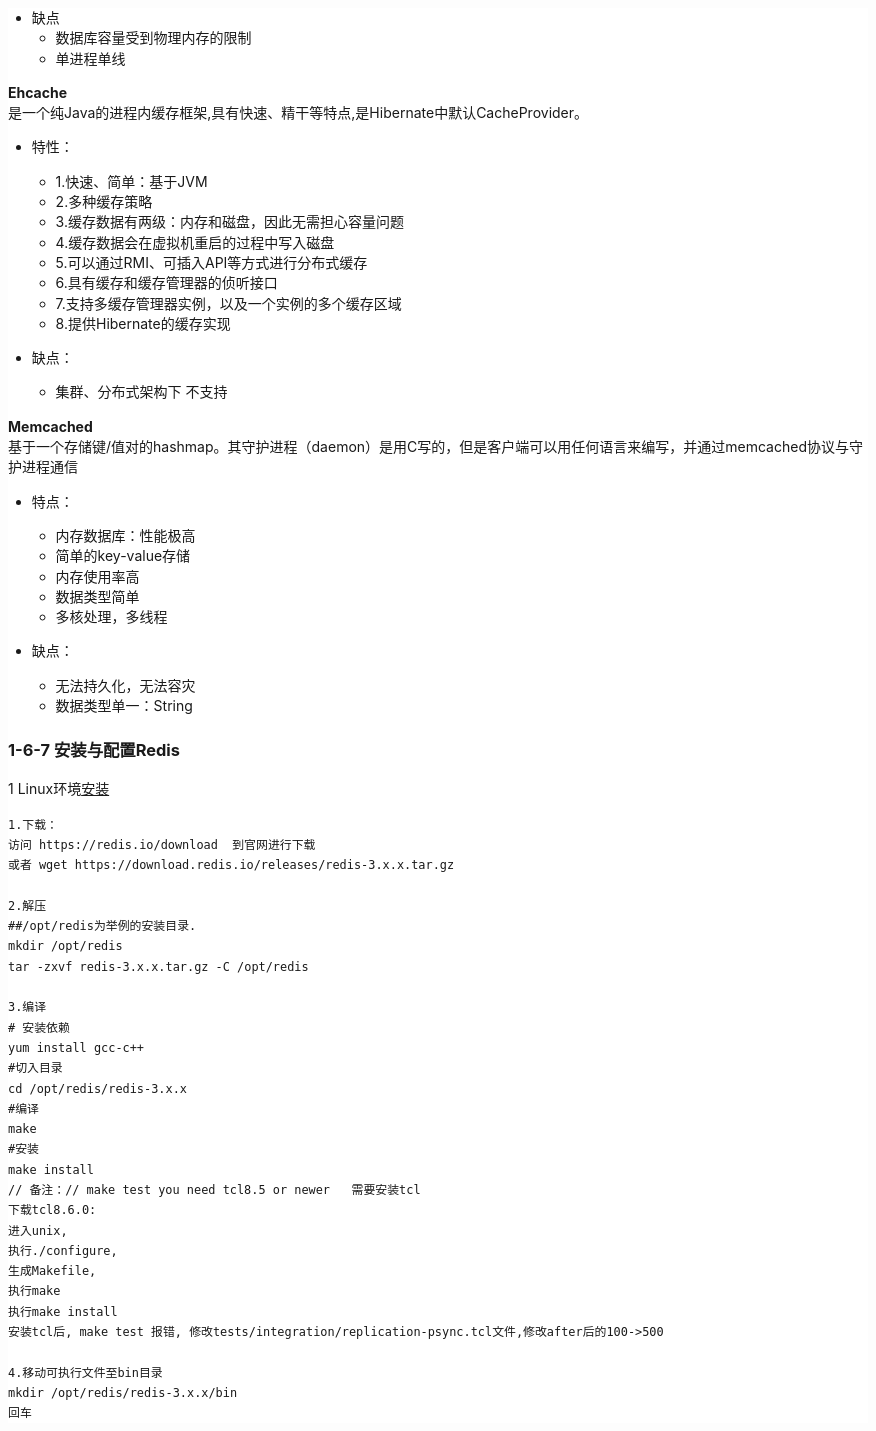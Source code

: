 - 缺点
    - 数据库容量受到物理内存的限制
    - 单进程单线
    
**Ehcache**  
是一个纯Java的进程内缓存框架,具有快速、精干等特点,是Hibernate中默认CacheProvider。

- 特性：  
    - 1.快速、简单：基于JVM      
    - 2.多种缓存策略      
    - 3.缓存数据有两级：内存和磁盘，因此无需担心容量问题      
    - 4.缓存数据会在虚拟机重启的过程中写入磁盘      
    - 5.可以通过RMI、可插入API等方式进行分布式缓存      
    - 6.具有缓存和缓存管理器的侦听接口  
    - 7.支持多缓存管理器实例，以及一个实例的多个缓存区域      
    - 8.提供Hibernate的缓存实现 

- 缺点：      
    - 集群、分布式架构下 不支持

**Memcached**    
基于一个存储键/值对的hashmap。其守护进程（daemon）是用C写的，但是客户端可以用任何语言来编写，并通过memcached协议与守护进程通信  
- 特点：   
    - 内存数据库：性能极高 
    - 简单的key-value存储  
    - 内存使用率高  
    - 数据类型简单  
    - 多核处理，多线程  

- 缺点：  
    - 无法持久化，无法容灾  
    - 数据类型单一：String

### 1-6-7 安装与配置Redis 
1 Linux环境[安装](https://blog.csdn.net/yuanlong122716/article/details/104347670)  
```
1.下载：
访问 https://redis.io/download  到官网进行下载  
或者 wget https://download.redis.io/releases/redis-3.x.x.tar.gz

2.解压
##/opt/redis为举例的安装目录.
mkdir /opt/redis
tar ‐zxvf redis‐3.x.x.tar.gz ‐C /opt/redis

3.编译
# 安装依赖
yum install gcc-c++
#切入目录
cd /opt/redis/redis‐3.x.x 
#编译
make 
#安装
make install
// 备注：// make test you need tcl8.5 or newer   需要安装tcl
下载tcl8.6.0: 
进入unix, 
执行./configure,
生成Makefile, 
执行make
执行make install
安装tcl后, make test 报错, 修改tests/integration/replication-psync.tcl文件,修改after后的100->500

4.移动可执行文件至bin目录
mkdir /opt/redis/redis‐3.x.x/bin
回车
```